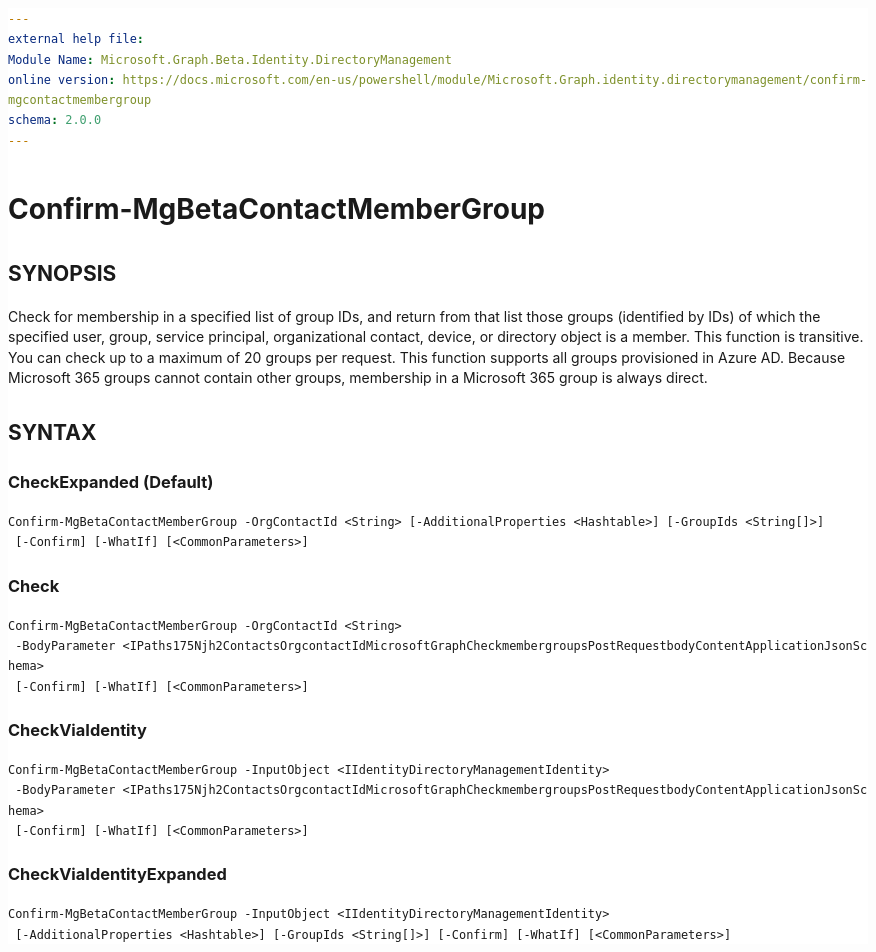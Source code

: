 ```yaml
---
external help file:
Module Name: Microsoft.Graph.Beta.Identity.DirectoryManagement
online version: https://docs.microsoft.com/en-us/powershell/module/Microsoft.Graph.identity.directorymanagement/confirm-mgcontactmembergroup
schema: 2.0.0
---
```


# Confirm-MgBetaContactMemberGroup

## SYNOPSIS
Check for membership in a specified list of group IDs, and return from that list those groups (identified by IDs) of which the specified user, group, service principal, organizational contact, device, or directory object is a member.
This function is transitive.
You can check up to a maximum of 20 groups per request.
This function supports all groups provisioned in Azure AD.
Because Microsoft 365 groups cannot contain other groups, membership in a Microsoft 365 group is always direct.

## SYNTAX

### CheckExpanded (Default)
```
Confirm-MgBetaContactMemberGroup -OrgContactId <String> [-AdditionalProperties <Hashtable>] [-GroupIds <String[]>]
 [-Confirm] [-WhatIf] [<CommonParameters>]
```

### Check
```
Confirm-MgBetaContactMemberGroup -OrgContactId <String>
 -BodyParameter <IPaths175Njh2ContactsOrgcontactIdMicrosoftGraphCheckmembergroupsPostRequestbodyContentApplicationJsonSchema>
 [-Confirm] [-WhatIf] [<CommonParameters>]
```

### CheckViaIdentity
```
Confirm-MgBetaContactMemberGroup -InputObject <IIdentityDirectoryManagementIdentity>
 -BodyParameter <IPaths175Njh2ContactsOrgcontactIdMicrosoftGraphCheckmembergroupsPostRequestbodyContentApplicationJsonSchema>
 [-Confirm] [-WhatIf] [<CommonParameters>]
```

### CheckViaIdentityExpanded
```
Confirm-MgBetaContactMemberGroup -InputObject <IIdentityDirectoryManagementIdentity>
 [-AdditionalProperties <Hashtable>] [-GroupIds <String[]>] [-Confirm] [-WhatIf] [<CommonParameters>]
```
